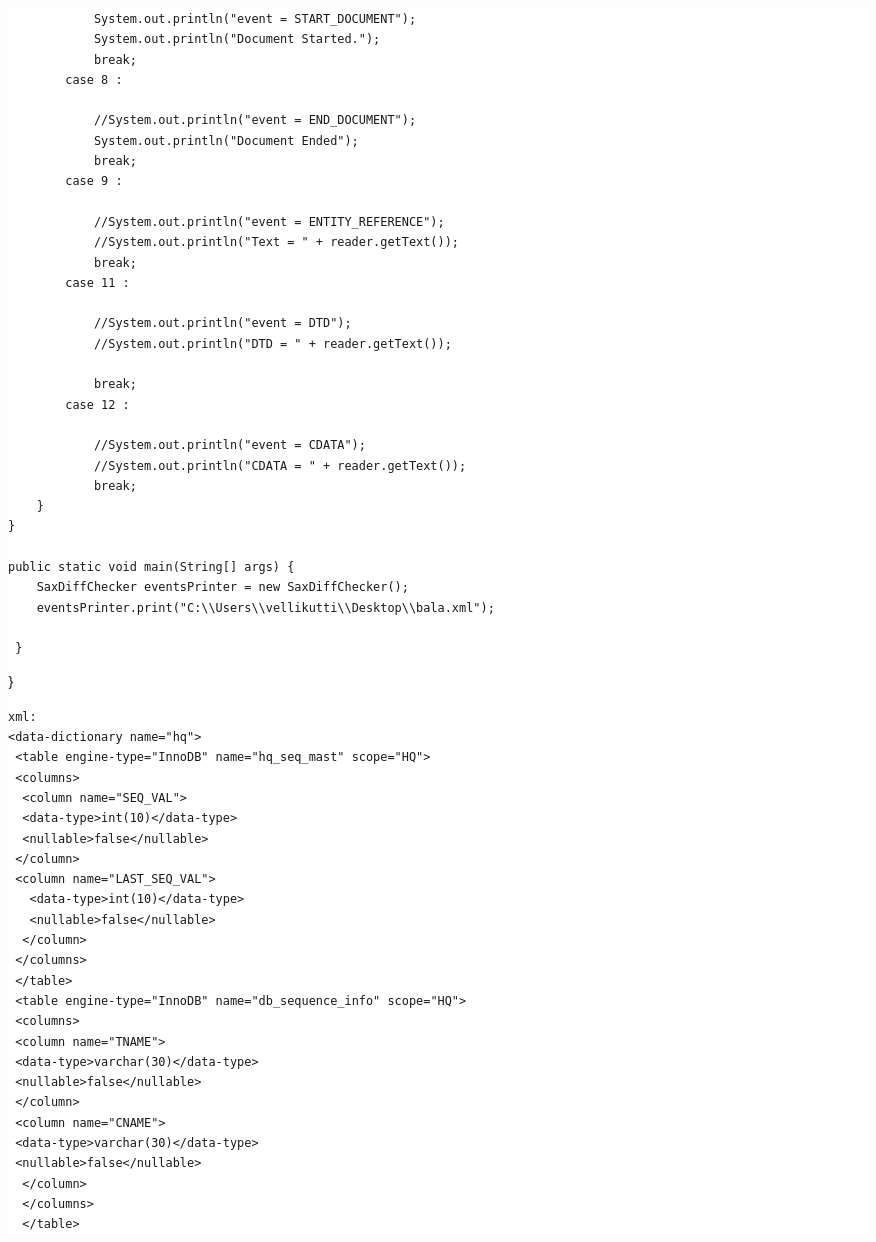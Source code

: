 ```
            System.out.println("event = START_DOCUMENT");
            System.out.println("Document Started.");
            break;
        case 8 :

            //System.out.println("event = END_DOCUMENT");
            System.out.println("Document Ended");
            break;
        case 9 :

            //System.out.println("event = ENTITY_REFERENCE");
            //System.out.println("Text = " + reader.getText());
            break;
        case 11 :

            //System.out.println("event = DTD");
            //System.out.println("DTD = " + reader.getText());

            break;
        case 12 :

            //System.out.println("event = CDATA");
            //System.out.println("CDATA = " + reader.getText());
            break;
    }
}

public static void main(String[] args) {
    SaxDiffChecker eventsPrinter = new SaxDiffChecker();
    eventsPrinter.print("C:\\Users\\vellikutti\\Desktop\\bala.xml");

 } 
```

}

```
xml:
<data-dictionary name="hq">
 <table engine-type="InnoDB" name="hq_seq_mast" scope="HQ">
 <columns>
  <column name="SEQ_VAL">
  <data-type>int(10)</data-type> 
  <nullable>false</nullable> 
 </column>
 <column name="LAST_SEQ_VAL">
   <data-type>int(10)</data-type> 
   <nullable>false</nullable> 
  </column>
 </columns>
 </table>
 <table engine-type="InnoDB" name="db_sequence_info" scope="HQ">
 <columns>
 <column name="TNAME">
 <data-type>varchar(30)</data-type> 
 <nullable>false</nullable> 
 </column>
 <column name="CNAME">
 <data-type>varchar(30)</data-type> 
 <nullable>false</nullable> 
  </column>
  </columns>
  </table> 
```

